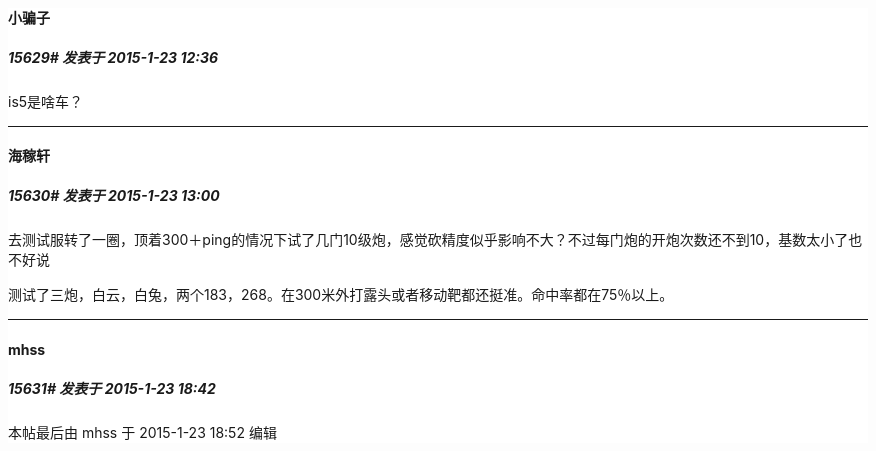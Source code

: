 ####  小骗子  
##### 15629#       发表于 2015-1-23 12:36




is5是啥车？







-----

####  海稼轩  
##### 15630#       发表于 2015-1-23 13:00




去测试服转了一圈，顶着300＋ping的情况下试了几门10级炮，感觉砍精度似乎影响不大？不过每门炮的开炮次数还不到10，基数太小了也不好说

测试了三炮，白云，白兔，两个183，268。在300米外打露头或者移动靶都还挺准。命中率都在75％以上。







-----

####  mhss  
##### 15631#       发表于 2015-1-23 18:42



 本帖最后由 mhss 于 2015-1-23 18:52 编辑 

